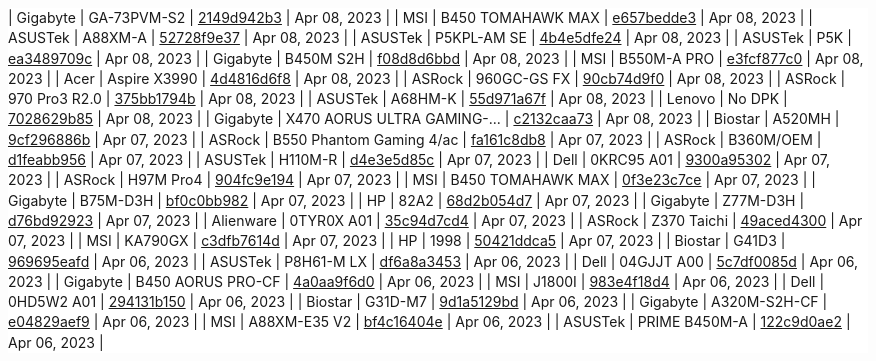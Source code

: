 | Gigabyte      | GA-73PVM-S2                 | [2149d942b3](https://linux-hardware.org/?probe=2149d942b3) | Apr 08, 2023 |
| MSI           | B450 TOMAHAWK MAX           | [e657bedde3](https://linux-hardware.org/?probe=e657bedde3) | Apr 08, 2023 |
| ASUSTek       | A88XM-A                     | [52728f9e37](https://linux-hardware.org/?probe=52728f9e37) | Apr 08, 2023 |
| ASUSTek       | P5KPL-AM SE                 | [4b4e5dfe24](https://linux-hardware.org/?probe=4b4e5dfe24) | Apr 08, 2023 |
| ASUSTek       | P5K                         | [ea3489709c](https://linux-hardware.org/?probe=ea3489709c) | Apr 08, 2023 |
| Gigabyte      | B450M S2H                   | [f08d8d6bbd](https://linux-hardware.org/?probe=f08d8d6bbd) | Apr 08, 2023 |
| MSI           | B550M-A PRO                 | [e3fcf877c0](https://linux-hardware.org/?probe=e3fcf877c0) | Apr 08, 2023 |
| Acer          | Aspire X3990                | [4d4816d6f8](https://linux-hardware.org/?probe=4d4816d6f8) | Apr 08, 2023 |
| ASRock        | 960GC-GS FX                 | [90cb74d9f0](https://linux-hardware.org/?probe=90cb74d9f0) | Apr 08, 2023 |
| ASRock        | 970 Pro3 R2.0               | [375bb1794b](https://linux-hardware.org/?probe=375bb1794b) | Apr 08, 2023 |
| ASUSTek       | A68HM-K                     | [55d971a67f](https://linux-hardware.org/?probe=55d971a67f) | Apr 08, 2023 |
| Lenovo        | No DPK                      | [7028629b85](https://linux-hardware.org/?probe=7028629b85) | Apr 08, 2023 |
| Gigabyte      | X470 AORUS ULTRA GAMING-... | [c2132caa73](https://linux-hardware.org/?probe=c2132caa73) | Apr 08, 2023 |
| Biostar       | A520MH                      | [9cf296886b](https://linux-hardware.org/?probe=9cf296886b) | Apr 07, 2023 |
| ASRock        | B550 Phantom Gaming 4/ac    | [fa161c8db8](https://linux-hardware.org/?probe=fa161c8db8) | Apr 07, 2023 |
| ASRock        | B360M/OEM                   | [d1feabb956](https://linux-hardware.org/?probe=d1feabb956) | Apr 07, 2023 |
| ASUSTek       | H110M-R                     | [d4e3e5d85c](https://linux-hardware.org/?probe=d4e3e5d85c) | Apr 07, 2023 |
| Dell          | 0KRC95 A01                  | [9300a95302](https://linux-hardware.org/?probe=9300a95302) | Apr 07, 2023 |
| ASRock        | H97M Pro4                   | [904fc9e194](https://linux-hardware.org/?probe=904fc9e194) | Apr 07, 2023 |
| MSI           | B450 TOMAHAWK MAX           | [0f3e23c7ce](https://linux-hardware.org/?probe=0f3e23c7ce) | Apr 07, 2023 |
| Gigabyte      | B75M-D3H                    | [bf0c0bb982](https://linux-hardware.org/?probe=bf0c0bb982) | Apr 07, 2023 |
| HP            | 82A2                        | [68d2b054d7](https://linux-hardware.org/?probe=68d2b054d7) | Apr 07, 2023 |
| Gigabyte      | Z77M-D3H                    | [d76bd92923](https://linux-hardware.org/?probe=d76bd92923) | Apr 07, 2023 |
| Alienware     | 0TYR0X A01                  | [35c94d7cd4](https://linux-hardware.org/?probe=35c94d7cd4) | Apr 07, 2023 |
| ASRock        | Z370 Taichi                 | [49aced4300](https://linux-hardware.org/?probe=49aced4300) | Apr 07, 2023 |
| MSI           | KA790GX                     | [c3dfb7614d](https://linux-hardware.org/?probe=c3dfb7614d) | Apr 07, 2023 |
| HP            | 1998                        | [50421ddca5](https://linux-hardware.org/?probe=50421ddca5) | Apr 07, 2023 |
| Biostar       | G41D3                       | [969695eafd](https://linux-hardware.org/?probe=969695eafd) | Apr 06, 2023 |
| ASUSTek       | P8H61-M LX                  | [df6a8a3453](https://linux-hardware.org/?probe=df6a8a3453) | Apr 06, 2023 |
| Dell          | 04GJJT A00                  | [5c7df0085d](https://linux-hardware.org/?probe=5c7df0085d) | Apr 06, 2023 |
| Gigabyte      | B450 AORUS PRO-CF           | [4a0aa9f6d0](https://linux-hardware.org/?probe=4a0aa9f6d0) | Apr 06, 2023 |
| MSI           | J1800I                      | [983e4f18d4](https://linux-hardware.org/?probe=983e4f18d4) | Apr 06, 2023 |
| Dell          | 0HD5W2 A01                  | [294131b150](https://linux-hardware.org/?probe=294131b150) | Apr 06, 2023 |
| Biostar       | G31D-M7                     | [9d1a5129bd](https://linux-hardware.org/?probe=9d1a5129bd) | Apr 06, 2023 |
| Gigabyte      | A320M-S2H-CF                | [e04829aef9](https://linux-hardware.org/?probe=e04829aef9) | Apr 06, 2023 |
| MSI           | A88XM-E35 V2                | [bf4c16404e](https://linux-hardware.org/?probe=bf4c16404e) | Apr 06, 2023 |
| ASUSTek       | PRIME B450M-A               | [122c9d0ae2](https://linux-hardware.org/?probe=122c9d0ae2) | Apr 06, 2023 |